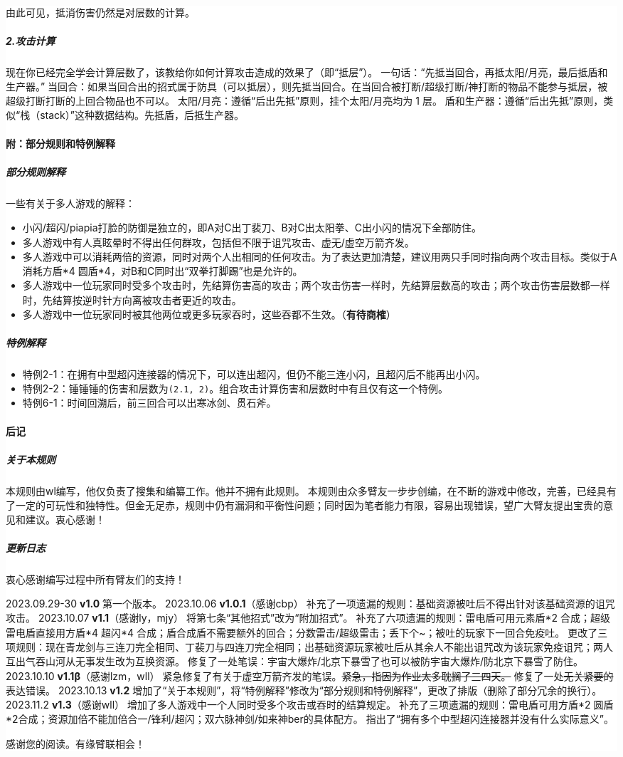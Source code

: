 由此可见，抵消伤害仍然是对层数的计算。
##### 2.攻击计算
现在你已经完全学会计算层数了，该教给你如何计算攻击造成的效果了（即“抵层”）。
一句话：“先抵当回合，再抵太阳/月亮，最后抵盾和生产器。”
当回合：如果当回合出的招式属于防具（可以抵层），则先抵当回合。在当回合被打断/超级打断/神打断的物品不能参与抵层，被超级打断打断的上回合物品也不可以。
太阳/月亮：遵循“后出先抵”原则，挂个太阳/月亮均为 $1$ 层。
盾和生产器：遵循“后出先抵”原则，类似“栈（stack）”这种数据结构。先抵盾，后抵生产器。

#### 附：部分规则和特例解释

##### 部分规则解释
一些有关于多人游戏的解释：
- 小闪/超闪/piapia打脸的防御是独立的，即A对C出丁裴刀、B对C出太阳拳、C出小闪的情况下全部防住。
- 多人游戏中有人真眩晕时不得出任何群攻，包括但不限于诅咒攻击、虚无/虚空万箭齐发。
- 多人游戏中可以消耗两倍的资源，同时对两个人出相同的任何攻击。为了表达更加清楚，建议用两只手同时指向两个攻击目标。类似于A消耗方盾\*$4$ 圆盾\*$4$，对B和C同时出“双拳打脚踢”也是允许的。
- 多人游戏中一位玩家同时受多个攻击时，先结算伤害高的攻击；两个攻击伤害一样时，先结算层数高的攻击；两个攻击伤害层数都一样时，先结算按逆时针方向离被攻击者更近的攻击。
- 多人游戏中一位玩家同时被其他两位或更多玩家吞时，这些吞都不生效。（**有待商榷**）

##### 特例解释
- 特例2-1：在拥有中型超闪连接器的情况下，可以连出超闪，但仍不能三连小闪，且超闪后不能再出小闪。
- 特例2-2：锤锤锤的伤害和层数为`(2.1, 2)`。组合攻击计算伤害和层数时中有且仅有这一个特例。
- 特例6-1：时间回溯后，前三回合可以出寒冰剑、贯石斧。
#### 后记

##### 关于本规则
本规则由wl编写，他仅负责了搜集和编纂工作。他并不拥有此规则。
本规则由众多臂友一步步创编，在不断的游戏中修改，完善，已经具有了一定的可玩性和独特性。但金无足赤，规则中仍有漏洞和平衡性问题；同时因为笔者能力有限，容易出现错误，望广大臂友提出宝贵的意见和建议。衷心感谢！
##### 更新日志
衷心感谢编写过程中所有臂友们的支持！

2023.09.29-30 **v1.0**
第一个版本。
2023.10.06 **v1.0.1**（感谢cbp）
补充了一项遗漏的规则：基础资源被吐后不得出针对该基础资源的诅咒攻击。
2023.10.07 **v1.1**（感谢ly，mjy）
将第七条“其他招式”改为“附加招式”。
补充了六项遗漏的规则：雷电盾可用元素盾\*$2$ 合成；超级雷电盾直接用方盾\*$4$ 超闪\*$4$ 合成；盾合成盾不需要额外的回合；分数雷击/超级雷击；丢下个~；被吐的玩家下一回合免疫吐。
更改了三项规则：现在青龙剑与三连刀完全相同、丁裴刀与四连刀完全相同；出基础资源玩家被吐后从其余人不能出诅咒改为该玩家免疫诅咒；两人互出气吞山河从无事发生改为互换资源。
修复了一处笔误：宇宙大爆炸/北京下暴雪了也可以被防宇宙大爆炸/防北京下暴雪了防住。
2023.10.10 **v1.1β**（感谢lzm，wll）
紧急修复了有关于虚空万箭齐发的笔误。~~紧急，指因为作业太多耽搁了三四天。~~
修复了一处~~无关紧要的~~表达错误。
2023.10.13 **v1.2**
增加了“关于本规则”，将“特例解释”修改为“部分规则和特例解释”，更改了排版（删除了部分冗余的换行）。
2023.11.2 **v1.3**（感谢wll）
增加了多人游戏中一个人同时受多个攻击或吞时的结算规定。
补充了三项遗漏的规则：雷电盾可用方盾\*$2$ 圆盾\*$2$合成；资源加倍不能加倍合一/锋利/超闪；双六脉神剑/如来神ber的具体配方。
指出了“拥有多个中型超闪连接器并没有什么实际意义”。


感谢您的阅读。有缘臂联相会！